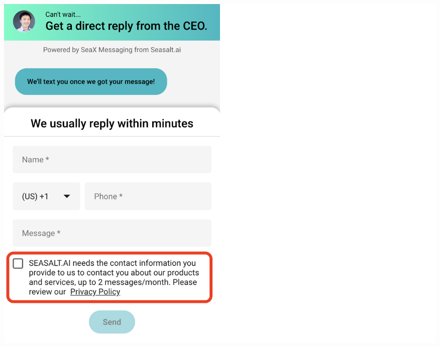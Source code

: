 <img width="50%" src="/images/blog/109-tcpa-fcc-one-to-one-rule/seax-consent-screenshot.png"  alt="Captura de tela mostrando o processo de consentimento do SeaX">
